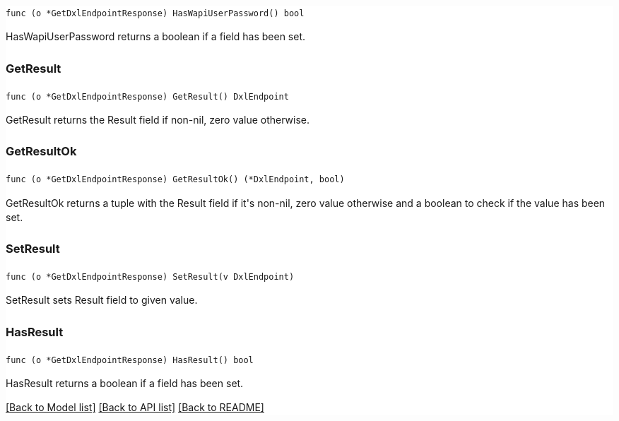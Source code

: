`func (o *GetDxlEndpointResponse) HasWapiUserPassword() bool`

HasWapiUserPassword returns a boolean if a field has been set.

### GetResult

`func (o *GetDxlEndpointResponse) GetResult() DxlEndpoint`

GetResult returns the Result field if non-nil, zero value otherwise.

### GetResultOk

`func (o *GetDxlEndpointResponse) GetResultOk() (*DxlEndpoint, bool)`

GetResultOk returns a tuple with the Result field if it's non-nil, zero value otherwise
and a boolean to check if the value has been set.

### SetResult

`func (o *GetDxlEndpointResponse) SetResult(v DxlEndpoint)`

SetResult sets Result field to given value.

### HasResult

`func (o *GetDxlEndpointResponse) HasResult() bool`

HasResult returns a boolean if a field has been set.


[[Back to Model list]](../README.md#documentation-for-models) [[Back to API list]](../README.md#documentation-for-api-endpoints) [[Back to README]](../README.md)


